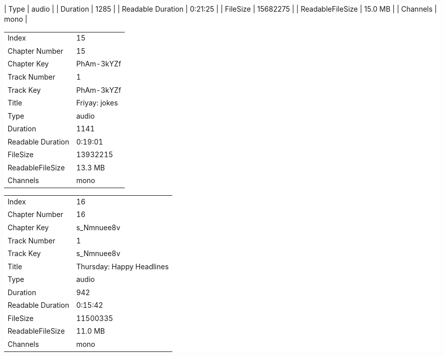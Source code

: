 | Type | audio |
| Duration | 1285 |
| Readable Duration | 0:21:25 |
| FileSize | 15682275 |
| ReadableFileSize | 15.0 MB |
| Channels | mono |

|  |  |
| - | - |
| Index | 15 |
| Chapter Number | 15 |
| Chapter Key | PhAm-3kYZf |
| Track Number | 1 |
| Track Key | PhAm-3kYZf |
| Title | Friyay: jokes |
| Type | audio |
| Duration | 1141 |
| Readable Duration | 0:19:01 |
| FileSize | 13932215 |
| ReadableFileSize | 13.3 MB |
| Channels | mono |

|  |  |
| - | - |
| Index | 16 |
| Chapter Number | 16 |
| Chapter Key | s_Nmnuee8v |
| Track Number | 1 |
| Track Key | s_Nmnuee8v |
| Title | Thursday: Happy Headlines |
| Type | audio |
| Duration | 942 |
| Readable Duration | 0:15:42 |
| FileSize | 11500335 |
| ReadableFileSize | 11.0 MB |
| Channels | mono |
